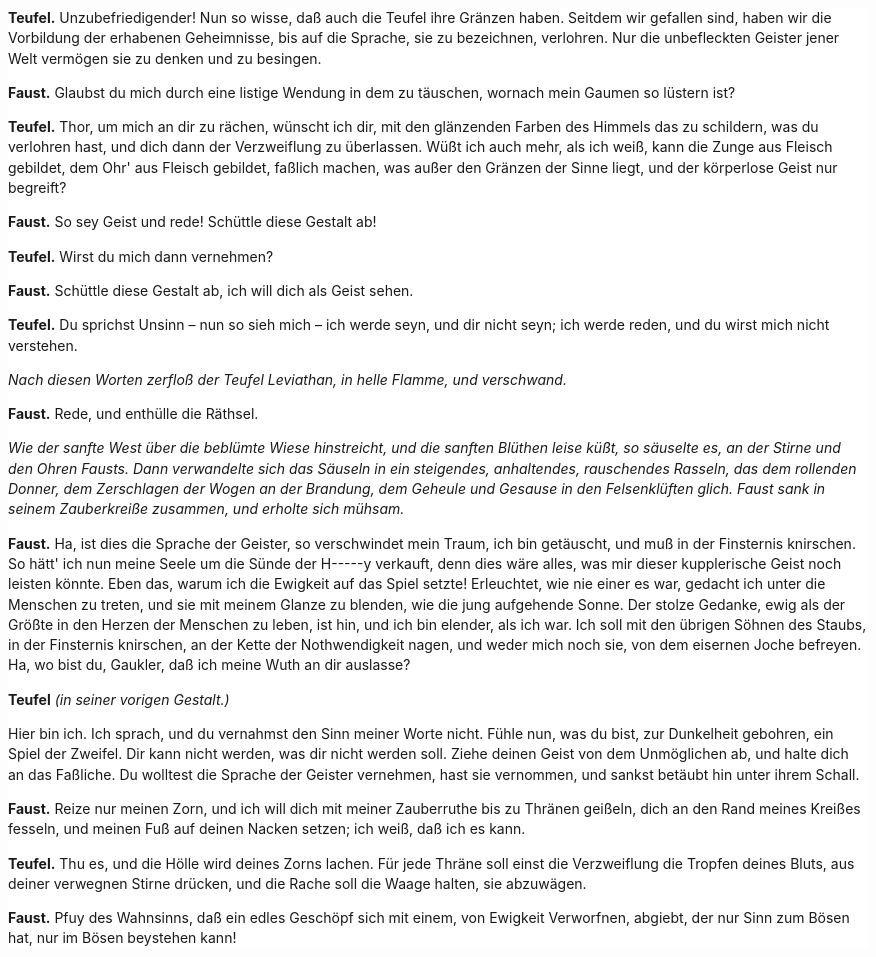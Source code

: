 **Teufel.** Unzubefriedigender! Nun so wisse, daß auch die Teufel ihre Gränzen haben. Seitdem wir gefallen sind, haben wir die Vorbildung der erhabenen Geheimnisse, bis auf die Sprache, sie zu bezeichnen, verlohren. Nur die unbefleckten Geister jener Welt vermögen sie zu denken und zu besingen.

**Faust.** Glaubst du mich durch eine listige Wendung in dem zu täuschen, wornach mein Gaumen so lüstern ist?

**Teufel.** Thor, um mich an dir zu rächen, wünscht ich dir, mit den glänzenden Farben des Himmels das zu schildern, was du verlohren hast, und dich dann der Verzweiflung zu überlassen. Wüßt ich auch mehr, als ich weiß, kann die Zunge aus Fleisch gebildet, dem Ohr' aus Fleisch gebildet, faßlich machen, was außer den Gränzen der Sinne liegt, und der körperlose Geist nur begreift?

**Faust.** So sey Geist und rede! Schüttle diese Gestalt ab!

**Teufel.** Wirst du mich dann vernehmen?

**Faust.** Schüttle diese Gestalt ab, ich will dich als Geist sehen.

**Teufel.** Du sprichst Unsinn – nun so sieh mich – ich werde seyn, und dir nicht seyn; ich werde reden, und du wirst mich nicht verstehen.

_Nach diesen Worten zerfloß der Teufel Leviathan, in helle Flamme, und verschwand._

**Faust.** Rede, und enthülle die Räthsel.

_Wie der sanfte West über die beblümte Wiese hinstreicht, und die sanften Blüthen leise küßt, so säuselte es, an der Stirne und den Ohren Fausts. Dann verwandelte sich das Säuseln in ein steigendes, anhaltendes, rauschendes Rasseln, das dem rollenden Donner, dem Zerschlagen der Wogen an der Brandung, dem Geheule und Gesause in den Felsenklüften glich. Faust sank in seinem Zauberkreiße zusammen, und erholte sich mühsam._

**Faust.** Ha, ist dies die Sprache der Geister, so verschwindet mein Traum, ich bin getäuscht, und muß in der Finsternis knirschen. So hätt' ich nun meine Seele um die Sünde der H-----y verkauft, denn dies wäre alles, was mir dieser kupplerische Geist noch leisten könnte. Eben das, warum ich die Ewigkeit auf das Spiel setzte! Erleuchtet, wie nie einer es war, gedacht ich unter die Menschen zu treten, und sie mit meinem Glanze zu blenden, wie die jung aufgehende Sonne. Der stolze Gedanke, ewig als der Größte in den Herzen der Menschen zu leben, ist hin, und ich bin elender, als ich war. Ich soll mit den übrigen Söhnen des Staubs, in der Finsternis knirschen, an der Kette der Nothwendigkeit nagen, und weder mich noch sie, von dem eisernen Joche befreyen. Ha, wo bist du, Gaukler, daß ich meine Wuth an dir auslasse?

**Teufel** _(in seiner vorigen Gestalt.)_

Hier bin ich. Ich sprach, und du vernahmst den Sinn meiner Worte nicht. Fühle nun, was du bist, zur Dunkelheit gebohren, ein Spiel der Zweifel. Dir kann nicht werden, was dir nicht werden soll. Ziehe deinen Geist von dem Unmöglichen ab, und halte dich an das Faßliche. Du wolltest die Sprache der Geister vernehmen, hast sie vernommen, und sankst betäubt hin unter ihrem Schall.

**Faust.** Reize nur meinen Zorn, und ich will dich mit meiner Zauberruthe bis zu Thränen geißeln, dich an den Rand meines Kreißes fesseln, und meinen Fuß auf deinen Nacken setzen; ich weiß, daß ich es kann.

**Teufel.** Thu es, und die Hölle wird deines Zorns lachen. Für jede Thräne soll einst die Verzweiflung die Tropfen deines Bluts, aus deiner verwegnen Stirne drücken, und die Rache soll die Waage halten, sie abzuwägen.

**Faust.** Pfuy des Wahnsinns, daß ein edles Geschöpf sich mit einem, von Ewigkeit Verworfnen, abgiebt, der nur Sinn zum Bösen hat, nur im Bösen beystehen kann!
